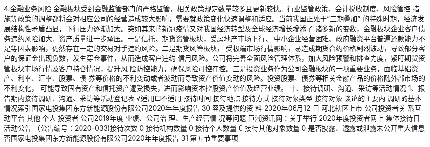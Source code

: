 4.金融业务风险
金融板块受到金融监管部门的严格监管，相关政策规定数量较多且更新较快。行业监管政策、会计税收制度、风险管控
措施等政策的调整都将会对相应公司的经营造成较大影响，需要就政策变化快速调整和适应。当前我国正处于“三期叠加”
的特殊时期，经济发展结构性矛盾凸显，下行压力逐渐加大。突如其来的新冠疫情又对我国经济转型及全球经济增长增添了
诸多新的变数，金融板块企业客户债务违约风险加大，资产质量进一步承压。一是信托、期货资管板块，受房地产市场下行、
中小企业经营困难、政府融资平台普遍还款能力不足等因素影响，仍然存在一定的交易对手违约风险。二是期货风管板块，
受极端市场行情影响，易造成期货合约价格剧烈波动，导致部分客户的保证金出现负数，发生穿仓事件，从而造成客户违约
信用风险。公司将完善全面风险管理体系，加大风险预警和排查力度，紧盯期货资管板块市场行情及客户持仓情况，提升风
险防控能力，确保风险可控在控。三是投资业务作为公司金融板块的一项重要业务，面临基础资产、利率、汇率、股票、债
券等价格的不利变动或者波动而导致资产价值变动的风险。投资股票、债券等相关金融产品的价格随外部市场的不利变化，
可能导致固有资产和信托资产遭受损失，进而影响资本控股资产价值及经营业绩。
十、接待调研、沟通、采访等活动情况
1、报告期内接待调研、沟通、采访等活动登记表
√适用□不适用
接待时间
接待地点
接待方式
接待对象类型
接待对象
谈论的主要内
调研的基本情况索引国家电投集团东方新能源股份有限公司2020年年度报告
30
容及提供的资
料
2020年06月12
日
河北辖区上市
公司投资者关
系互动平台
其他
个人
投资者
公司2019年度
业绩、公司治
理、生产经营情
况等问题
巨潮资讯网：关于举行
2020年度投资者网上
集体接待日活动公告
（公告编号：2020-033)接待次数
0
接待机构数量
0
接待个人数量
0
接待其他对象数量
0
是否披露、透露或泄露未公开重大信息
否国家电投集团东方新能源股份有限公司2020年年度报告
31
第五节重要事项